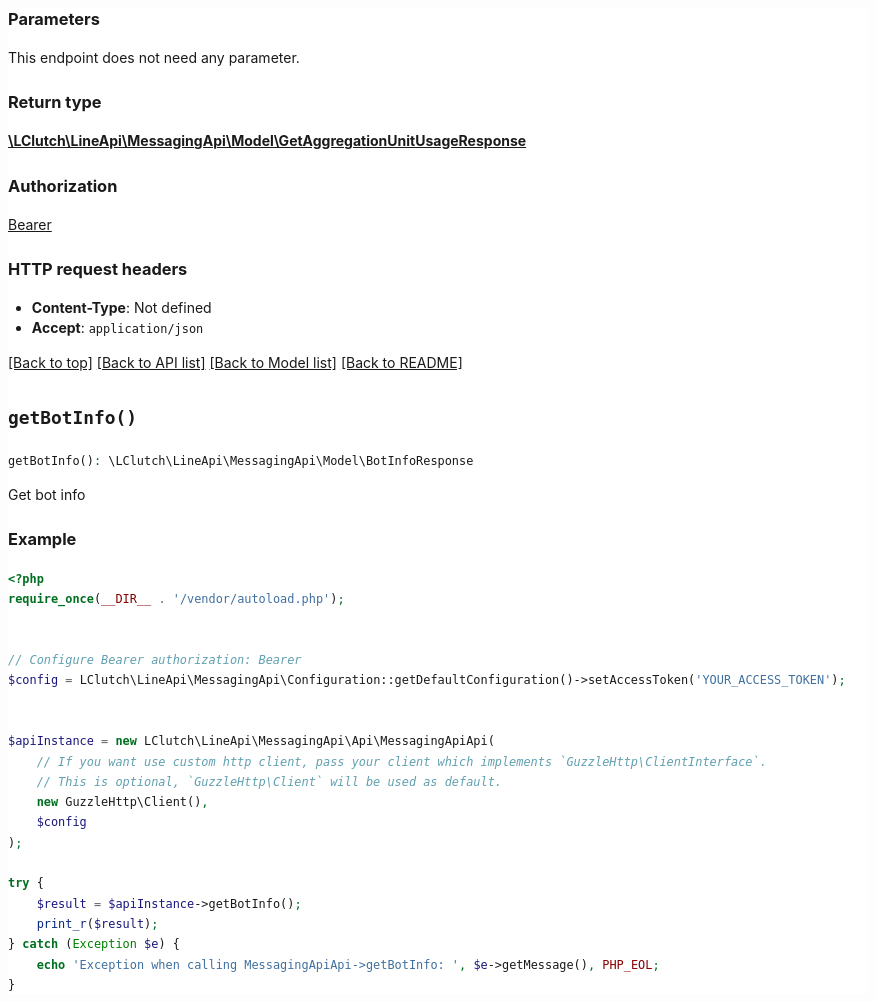 ```php
```

### Parameters

This endpoint does not need any parameter.

### Return type

[**\LClutch\LineApi\MessagingApi\Model\GetAggregationUnitUsageResponse**](../Model/GetAggregationUnitUsageResponse.md)

### Authorization

[Bearer](../../README.md#Bearer)

### HTTP request headers

- **Content-Type**: Not defined
- **Accept**: `application/json`

[[Back to top]](#) [[Back to API list]](../../README.md#endpoints)
[[Back to Model list]](../../README.md#models)
[[Back to README]](../../README.md)

## `getBotInfo()`

```php
getBotInfo(): \LClutch\LineApi\MessagingApi\Model\BotInfoResponse
```



Get bot info

### Example

```php
<?php
require_once(__DIR__ . '/vendor/autoload.php');


// Configure Bearer authorization: Bearer
$config = LClutch\LineApi\MessagingApi\Configuration::getDefaultConfiguration()->setAccessToken('YOUR_ACCESS_TOKEN');


$apiInstance = new LClutch\LineApi\MessagingApi\Api\MessagingApiApi(
    // If you want use custom http client, pass your client which implements `GuzzleHttp\ClientInterface`.
    // This is optional, `GuzzleHttp\Client` will be used as default.
    new GuzzleHttp\Client(),
    $config
);

try {
    $result = $apiInstance->getBotInfo();
    print_r($result);
} catch (Exception $e) {
    echo 'Exception when calling MessagingApiApi->getBotInfo: ', $e->getMessage(), PHP_EOL;
}
```
